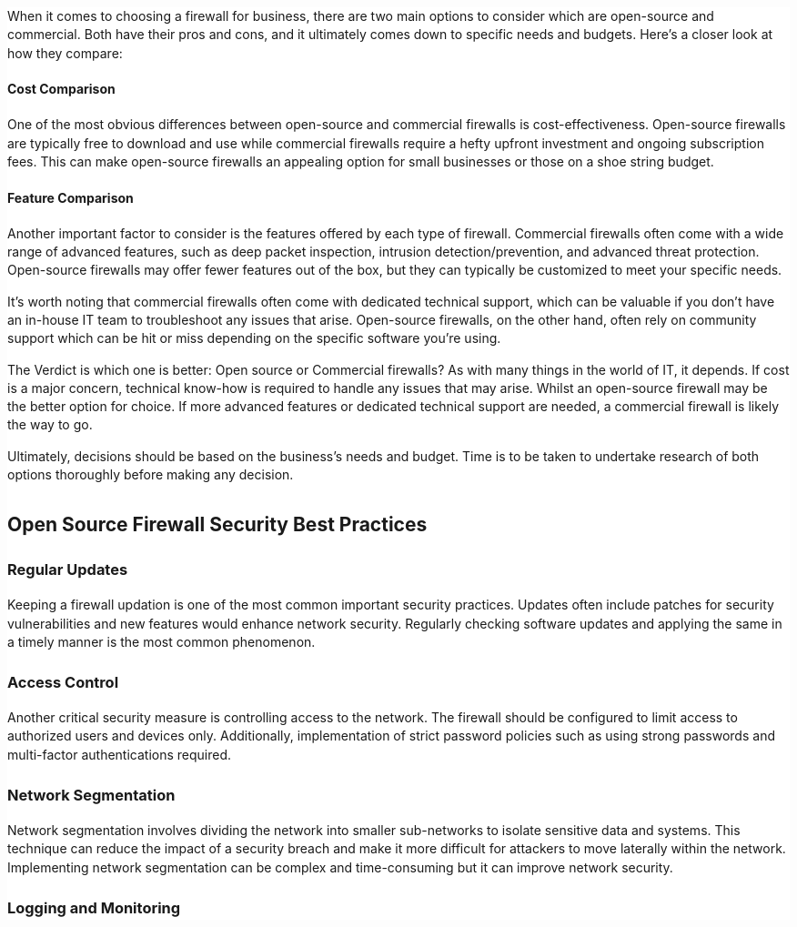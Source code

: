 When it comes to choosing a firewall for business, there are two main options to consider which are open-source and commercial. Both have their pros and cons, and it ultimately comes down to specific needs and budgets. Here’s a closer look at how they compare:

#### Cost Comparison

One of the most obvious differences between open-source and commercial firewalls is cost-effectiveness. Open-source firewalls are typically free to download and use while commercial firewalls require a hefty upfront investment and ongoing subscription fees. This can make open-source firewalls an appealing option for small businesses or those on a shoe string budget.

#### Feature Comparison

Another important factor to consider is the features offered by each type of firewall. Commercial firewalls often come with a wide range of advanced features, such as deep packet inspection, intrusion detection/prevention, and advanced threat protection. Open-source firewalls may offer fewer features out of the box, but they can typically be customized to meet your specific needs.

It’s worth noting that commercial firewalls often come with dedicated technical support, which can be valuable if you don’t have an in-house IT team to troubleshoot any issues that arise. Open-source firewalls, on the other hand, often rely on community support which can be hit or miss depending on the specific software you’re using.

The Verdict is which one is better: Open source or Commercial firewalls? As with many things in the world of IT, it depends. If cost is a major concern, technical know-how is required to handle any issues that may arise. Whilst an open-source firewall may be the better option for choice. If more advanced features or dedicated technical support are needed, a commercial firewall is likely the way to go.

Ultimately, decisions should be based on the business’s needs and budget. Time is to be taken to undertake research of both options thoroughly before making any decision.

## Open Source Firewall Security Best Practices

### Regular Updates

Keeping a firewall updation is one of the most common important security practices. Updates often include patches for security vulnerabilities and new features would enhance network security. Regularly checking software updates and applying the same in a timely manner is the most common phenomenon.

### Access Control

Another critical security measure is controlling access to the network. The firewall should be configured to limit access to authorized users and devices only. Additionally, implementation of strict password policies such as using strong passwords and multi-factor authentications required.

### Network Segmentation

Network segmentation involves dividing the network into smaller sub-networks to isolate sensitive data and systems. This technique can reduce the impact of a security breach and make it more difficult for attackers to move laterally within the network. Implementing network segmentation can be complex and time-consuming but it can improve network security.

### Logging and Monitoring
